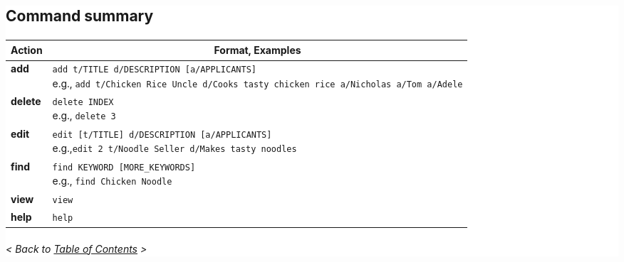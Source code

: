 ## **Command summary**

| Action     | Format, Examples                                                                                                                                   |
| ---------- | -------------------------------------------------------------------------------------------------------------------------------------------------- |
| **add**    | `add t/TITLE d/DESCRIPTION [a/APPLICANTS]` <br> e.g., `add t/Chicken Rice Uncle d/Cooks tasty chicken rice a/Nicholas a/Tom a/Adele` |
| **delete** | `delete INDEX`<br> e.g., `delete 3`                                                                                                  |
| **edit**   | `edit [t/TITLE] d/DESCRIPTION [a/APPLICANTS]`<br> e.g.,`edit 2 t/Noodle Seller d/Makes tasty noodles`                                |
| **find**   | `find KEYWORD [MORE_KEYWORDS]`<br> e.g., `find Chicken Noodle`                                                                       |
| **view**   | `view`                                                                                                                               |
| **help**   | `help`                                                                                                                               |

###### _< Back to [Table of Contents](#table-of-contents) >_
